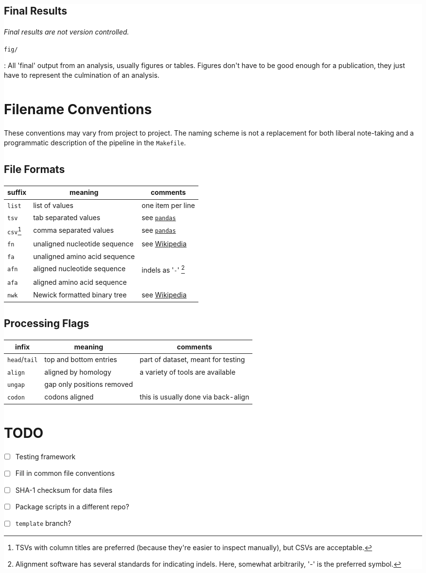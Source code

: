 
## Final Results ##
_Final results are not version controlled._

`fig/`

:   All 'final' output from an analysis, usually figures or tables.
    Figures don't have to be good enough for a publication, they just
    have to represent the culmination of an analysis.

# Filename Conventions #
These conventions may vary from project to project.
The naming scheme is not a replacement for both liberal note-taking
and a programmatic description of the pipeline in the `Makefile`.


## File Formats ##

| suffix          | meaning                       | comments                     |
| ----            | ----                          | ----                         |
| `list`          | list of values                | one item per line            |
| `tsv`           | tab separated values          | see [`pandas`][prt]          |
| `csv`[^csv-tsv] | comma separated values        | see [`pandas`][prc]          |
| `fn`            | unaligned nucleotide sequence | see [Wikipedia][wiki-fasta]  |
| `fa`            | unaligned amino acid sequence |                              |
| `afn`           | aligned nucleotide sequence   | indels as '`-`' [^align-fmt] |
| `afa`           | aligned amino acid sequence   |                              |
| `nwk`           | Newick formatted binary tree  | see [Wikipedia][wiki-newick] |

[prt]: <http://pandas.pydata.org/pandas-docs/stable/generated/pandas.io.parsers.read_table.html>
[prc]: <http://pandas.pydata.org/pandas-docs/stable/generated/pandas.io.parsers.read_csv.html>
[wiki-fasta]: <http://en.wikipedia.org/wiki/FASTA_format#Format>
[wiki-newick]: <http://en.wikipedia.org/wiki/Newick_format>

[^csv-tsv]: TSVs with column titles are preferred (because they're easier
            to inspect manually), but CSVs are acceptable.
[^align-fmt]: Alignment software has several standards for indicating indels.
              Here, somewhat arbitrarily, '-' is the preferred symbol.

## Processing Flags ##

| infix         | meaning                    | comments                            |
| ----          | ----                       | ----                                |
| `head`/`tail` | top and bottom entries     | part of dataset, meant for testing  |
| `align`       | aligned by homology        | a variety of tools are available    |
| `ungap`       | gap only positions removed |                                     |
| `codon`       | codons aligned             | this is usually done via back-align |


# TODO #

-   [ ] Testing framework
-   [ ] Fill in common file conventions
-   [ ] SHA-1 checksum for data files
-   [ ] Package scripts in a different repo?
-   [ ] `template` branch?


[pdmd]: <http://johnmacfarlane.net/pandoc/demo/example9/pandocs-markdown.html>
[stmd]: <http://daringfireball.net/projects/markdown/syntax>